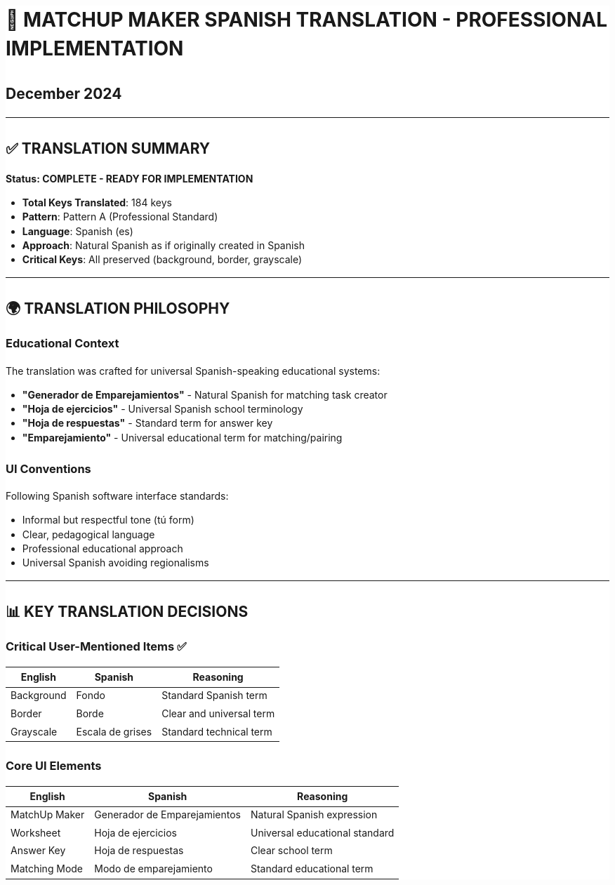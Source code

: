 # 🔗 MATCHUP MAKER SPANISH TRANSLATION - PROFESSIONAL IMPLEMENTATION
## December 2024

---

## ✅ TRANSLATION SUMMARY

**Status: COMPLETE - READY FOR IMPLEMENTATION**
- **Total Keys Translated**: 184 keys
- **Pattern**: Pattern A (Professional Standard)
- **Language**: Spanish (es)
- **Approach**: Natural Spanish as if originally created in Spanish
- **Critical Keys**: All preserved (background, border, grayscale)

---

## 🌍 TRANSLATION PHILOSOPHY

### Educational Context
The translation was crafted for universal Spanish-speaking educational systems:
- **"Generador de Emparejamientos"** - Natural Spanish for matching task creator
- **"Hoja de ejercicios"** - Universal Spanish school terminology
- **"Hoja de respuestas"** - Standard term for answer key
- **"Emparejamiento"** - Universal educational term for matching/pairing

### UI Conventions
Following Spanish software interface standards:
- Informal but respectful tone (tú form)
- Clear, pedagogical language
- Professional educational approach
- Universal Spanish avoiding regionalisms

---

## 📊 KEY TRANSLATION DECISIONS

### Critical User-Mentioned Items ✅
| English | Spanish | Reasoning |
|---------|---------|-----------|
| Background | Fondo | Standard Spanish term |
| Border | Borde | Clear and universal term |
| Grayscale | Escala de grises | Standard technical term |

### Core UI Elements
| English | Spanish | Reasoning |
|---------|---------|-----------|
| MatchUp Maker | Generador de Emparejamientos | Natural Spanish expression |
| Worksheet | Hoja de ejercicios | Universal educational standard |
| Answer Key | Hoja de respuestas | Clear school term |
| Matching Mode | Modo de emparejamiento | Standard educational term |
